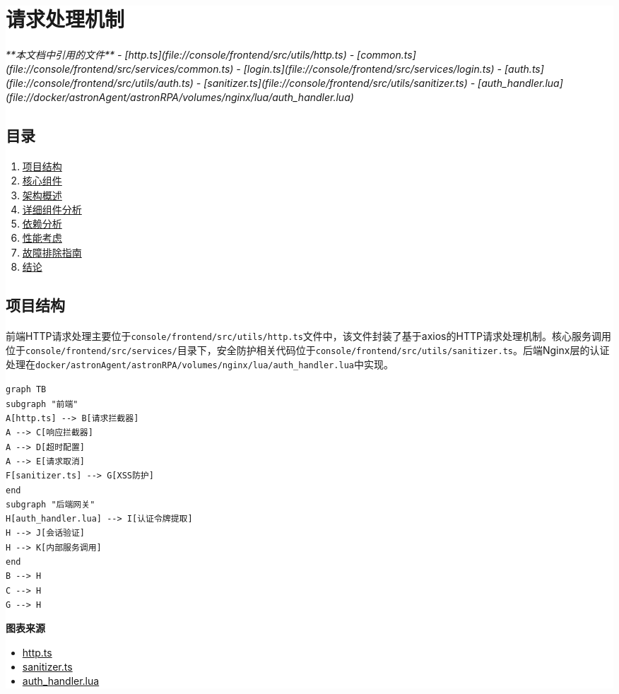 # 请求处理机制

<cite>
**本文档中引用的文件**
- [http.ts](file://console/frontend/src/utils/http.ts)
- [common.ts](file://console/frontend/src/services/common.ts)
- [login.ts](file://console/frontend/src/services/login.ts)
- [auth.ts](file://console/frontend/src/utils/auth.ts)
- [sanitizer.ts](file://console/frontend/src/utils/sanitizer.ts)
- [auth_handler.lua](file://docker/astronAgent/astronRPA/volumes/nginx/lua/auth_handler.lua)
</cite>

## 目录
1. [项目结构](#项目结构)
2. [核心组件](#核心组件)
3. [架构概述](#架构概述)
4. [详细组件分析](#详细组件分析)
5. [依赖分析](#依赖分析)
6. [性能考虑](#性能考虑)
7. [故障排除指南](#故障排除指南)
8. [结论](#结论)

## 项目结构

前端HTTP请求处理主要位于`console/frontend/src/utils/http.ts`文件中，该文件封装了基于axios的HTTP请求处理机制。核心服务调用位于`console/frontend/src/services/`目录下，安全防护相关代码位于`console/frontend/src/utils/sanitizer.ts`。后端Nginx层的认证处理在`docker/astronAgent/astronRPA/volumes/nginx/lua/auth_handler.lua`中实现。

```mermaid
graph TB
subgraph "前端"
A[http.ts] --> B[请求拦截器]
A --> C[响应拦截器]
A --> D[超时配置]
A --> E[请求取消]
F[sanitizer.ts] --> G[XSS防护]
end
subgraph "后端网关"
H[auth_handler.lua] --> I[认证令牌提取]
H --> J[会话验证]
H --> K[内部服务调用]
end
B --> H
C --> H
G --> H
```

**图表来源**
- [http.ts](file://console/frontend/src/utils/http.ts)
- [sanitizer.ts](file://console/frontend/src/utils/sanitizer.ts)
- [auth_handler.lua](file://docker/astronAgent/astronRPA/volumes/nginx/lua/auth_handler.lua)
